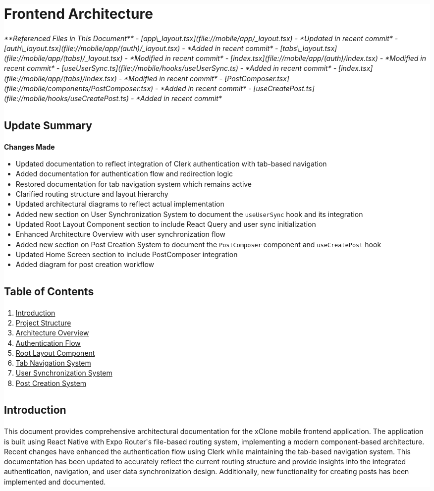 # Frontend Architecture

<cite>
**Referenced Files in This Document**   
- [app\_layout.tsx](file://mobile/app/_layout.tsx) - *Updated in recent commit*
- [auth\_layout.tsx](file://mobile/app/(auth)/_layout.tsx) - *Added in recent commit*
- [tabs\_layout.tsx](file://mobile/app/(tabs)/_layout.tsx) - *Modified in recent commit*
- [index.tsx](file://mobile/app/(auth)/index.tsx) - *Modified in recent commit*
- [useUserSync.ts](file://mobile/hooks/useUserSync.ts) - *Added in recent commit*
- [index.tsx](file://mobile/app/(tabs)/index.tsx) - *Modified in recent commit*
- [PostComposer.tsx](file://mobile/components/PostComposer.tsx) - *Added in recent commit*
- [useCreatePost.ts](file://mobile/hooks/useCreatePost.ts) - *Added in recent commit*
</cite>

## Update Summary
**Changes Made**   
- Updated documentation to reflect integration of Clerk authentication with tab-based navigation
- Added documentation for authentication flow and redirection logic
- Restored documentation for tab navigation system which remains active
- Clarified routing structure and layout hierarchy
- Updated architectural diagrams to reflect actual implementation
- Added new section on User Synchronization System to document the `useUserSync` hook and its integration
- Updated Root Layout Component section to include React Query and user sync initialization
- Enhanced Architecture Overview with user synchronization flow
- Added new section on Post Creation System to document the `PostComposer` component and `useCreatePost` hook
- Updated Home Screen section to include PostComposer integration
- Added diagram for post creation workflow

## Table of Contents
1. [Introduction](#introduction)
2. [Project Structure](#project-structure)
3. [Architecture Overview](#architecture-overview)
4. [Authentication Flow](#authentication-flow)
5. [Root Layout Component](#root-layout-component)
6. [Tab Navigation System](#tab-navigation-system)
7. [User Synchronization System](#user-synchronization-system)
8. [Post Creation System](#post-creation-system)

## Introduction
This document provides comprehensive architectural documentation for the xClone mobile frontend application. The application is built using React Native with Expo Router's file-based routing system, implementing a modern component-based architecture. Recent changes have enhanced the authentication flow using Clerk while maintaining the tab-based navigation system. This documentation has been updated to accurately reflect the current routing structure and provide insights into the integrated authentication, navigation, and user data synchronization design. Additionally, new functionality for creating posts has been implemented and documented.
